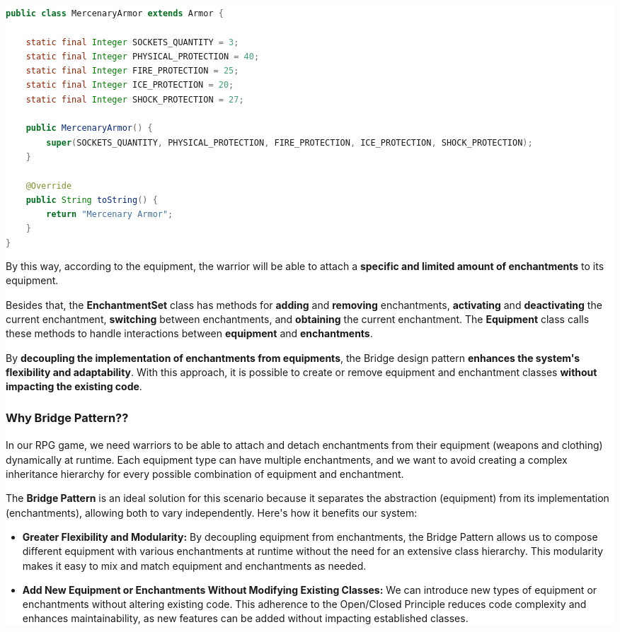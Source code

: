 ```java
public class MercenaryArmor extends Armor {

    static final Integer SOCKETS_QUANTITY = 3;
    static final Integer PHYSICAL_PROTECTION = 40;
    static final Integer FIRE_PROTECTION = 25;
    static final Integer ICE_PROTECTION = 20;
    static final Integer SHOCK_PROTECTION = 27;

    public MercenaryArmor() {
        super(SOCKETS_QUANTITY, PHYSICAL_PROTECTION, FIRE_PROTECTION, ICE_PROTECTION, SHOCK_PROTECTION);
    }

    @Override
    public String toString() {
        return "Mercenary Armor";
    }
}

```

By this way, according to the equipment, the warrior will be able to attach a **specific and limited amount of enchantments** to its equipment.

Besides that, the **EnchantmentSet** class has methods for **adding** and **removing** enchantments, **activating** and **deactivating** the current enchantment, **switching** between enchantments, and **obtaining** the current enchantment. The **Equipment** class calls these methods to handle interactions between **equipment** and **enchantments**.

By **decoupling the implementation of enchantments from equipments**, the Bridge design pattern **enhances the system's flexibility and adaptability**. With this approach, it is possible to create or remove equipment and enchantment classes **without impacting the existing code**.

###  Why Bridge Pattern??

In our RPG game, we need warriors to be able to attach and detach enchantments from their equipment (weapons and clothing) dynamically at runtime. Each equipment type can have multiple enchantments, and we want to avoid creating a complex inheritance hierarchy for every possible combination of equipment and enchantment.

The **Bridge Pattern** is an ideal solution for this scenario because it separates the abstraction (equipment) from its implementation (enchantments), allowing both to vary independently. Here's how it benefits our system:

- **Greater Flexibility and Modularity:**
  By decoupling equipment from enchantments, the Bridge Pattern allows us to compose different equipment with various enchantments at runtime without the need for an extensive class hierarchy. This modularity makes it easy to mix and match equipment and enchantments as needed.

- **Add New Equipment or Enchantments Without Modifying Existing Classes:**
  We can introduce new types of equipment or enchantments without altering existing code. This adherence to the Open/Closed Principle reduces code complexity and enhances maintainability, as new features can be added without impacting established classes.

